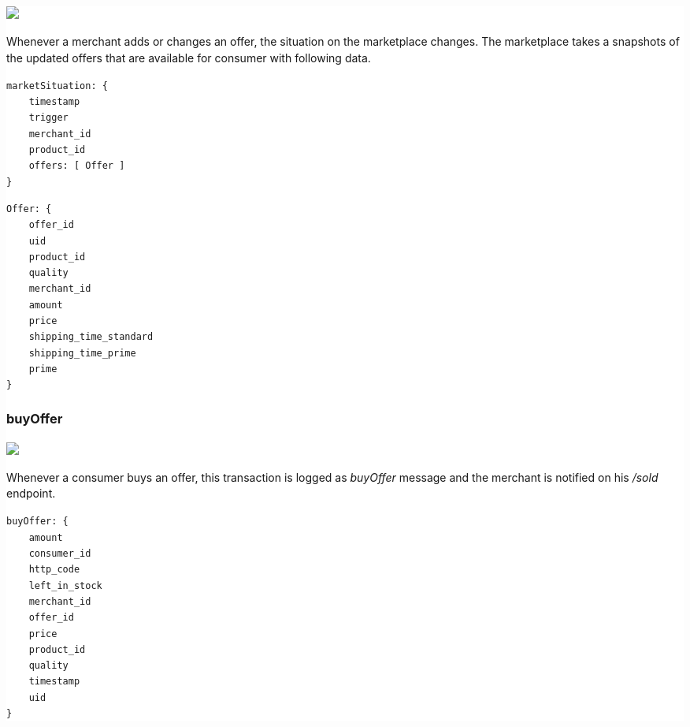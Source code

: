 ![](docs/ms_log.png)

Whenever a merchant adds or changes an offer, the situation on the marketplace changes. The marketplace takes a snapshots of the updated offers that are available for consumer with following data.

```
marketSituation: {
	timestamp
	trigger
	merchant_id
	product_id
	offers: [ Offer ]
}
```

```
Offer: {
	offer_id
	uid
	product_id
	quality
	merchant_id
	amount
	price
	shipping_time_standard
	shipping_time_prime
	prime
}
```

### buyOffer

![](docs/bo_log.png)

Whenever a consumer buys an offer, this transaction is logged as _buyOffer_ message and the merchant is notified on his _/sold_ endpoint.

```
buyOffer: {
	amount
	consumer_id
	http_code
	left_in_stock
	merchant_id
	offer_id
	price
	product_id
	quality
	timestamp
	uid
}
```


